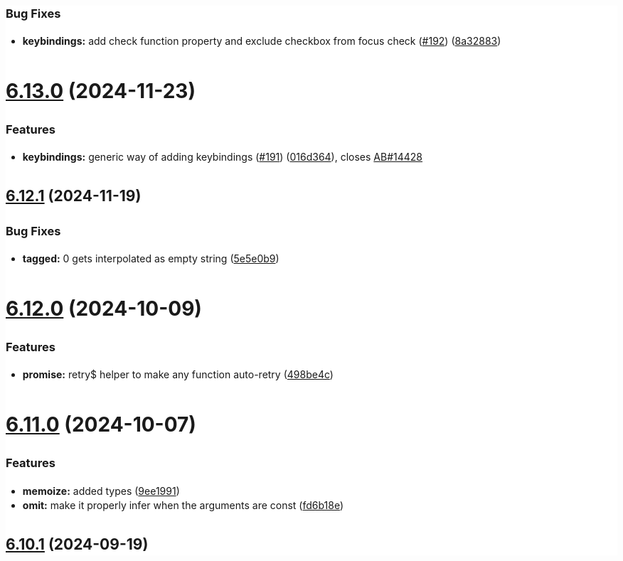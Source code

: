 
### Bug Fixes

* **keybindings:** add check function property and exclude checkbox from focus check ([#192](https://github.com/neovici/cosmoz-utils/issues/192)) ([8a32883](https://github.com/neovici/cosmoz-utils/commit/8a328837051f5c98ce0c219b07d8d662b662b0e0))

# [6.13.0](https://github.com/neovici/cosmoz-utils/compare/v6.12.1...v6.13.0) (2024-11-23)


### Features

* **keybindings:** generic way of adding keybindings ([#191](https://github.com/neovici/cosmoz-utils/issues/191)) ([016d364](https://github.com/neovici/cosmoz-utils/commit/016d364f1e7dc5945569d81b7d498318ec78112e)), closes [AB#14428](https://github.com/AB/issues/14428)

## [6.12.1](https://github.com/neovici/cosmoz-utils/compare/v6.12.0...v6.12.1) (2024-11-19)


### Bug Fixes

* **tagged:** 0 gets interpolated as empty string ([5e5e0b9](https://github.com/neovici/cosmoz-utils/commit/5e5e0b9e54c78a4b2b9b08493157cc08643aa5df))

# [6.12.0](https://github.com/neovici/cosmoz-utils/compare/v6.11.0...v6.12.0) (2024-10-09)


### Features

* **promise:** retry$ helper to make any function auto-retry ([498be4c](https://github.com/neovici/cosmoz-utils/commit/498be4c9931ba5b8633804471c669548ee1f35e3))

# [6.11.0](https://github.com/neovici/cosmoz-utils/compare/v6.10.1...v6.11.0) (2024-10-07)


### Features

* **memoize:** added types ([9ee1991](https://github.com/neovici/cosmoz-utils/commit/9ee19912b2770d8fef0abd222e590c0326bdf112))
* **omit:** make it properly infer when the arguments are const ([fd6b18e](https://github.com/neovici/cosmoz-utils/commit/fd6b18e64397d1b828955bf17b53c4d79c53886a))

## [6.10.1](https://github.com/neovici/cosmoz-utils/compare/v6.10.0...v6.10.1) (2024-09-19)

